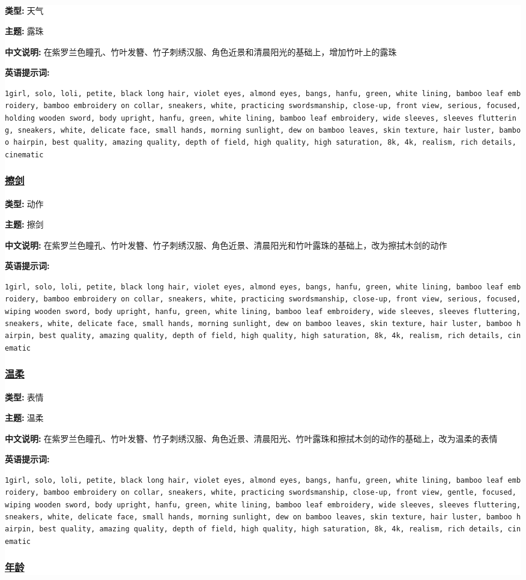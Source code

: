**类型:** 天气

**主题:** 露珠

**中文说明:** 在紫罗兰色瞳孔、竹叶发簪、竹子刺绣汉服、角色近景和清晨阳光的基础上，增加竹叶上的露珠

**英语提示词:**

```text
1girl, solo, loli, petite, black long hair, violet eyes, almond eyes, bangs, hanfu, green, white lining, bamboo leaf embroidery, bamboo embroidery on collar, sneakers, white, practicing swordsmanship, close-up, front view, serious, focused, holding wooden sword, body upright, hanfu, green, white lining, bamboo leaf embroidery, wide sleeves, sleeves fluttering, sneakers, white, delicate face, small hands, morning sunlight, dew on bamboo leaves, skin texture, hair luster, bamboo hairpin, best quality, amazing quality, depth of field, high quality, high saturation, 8k, 4k, realism, rich details, cinematic
```

### [擦剑](#动作_4_擦剑)

**类型:** 动作

**主题:** 擦剑

**中文说明:** 在紫罗兰色瞳孔、竹叶发簪、竹子刺绣汉服、角色近景、清晨阳光和竹叶露珠的基础上，改为擦拭木剑的动作

**英语提示词:**

```text
1girl, solo, loli, petite, black long hair, violet eyes, almond eyes, bangs, hanfu, green, white lining, bamboo leaf embroidery, bamboo embroidery on collar, sneakers, white, practicing swordsmanship, close-up, front view, serious, focused, wiping wooden sword, body upright, hanfu, green, white lining, bamboo leaf embroidery, wide sleeves, sleeves fluttering, sneakers, white, delicate face, small hands, morning sunlight, dew on bamboo leaves, skin texture, hair luster, bamboo hairpin, best quality, amazing quality, depth of field, high quality, high saturation, 8k, 4k, realism, rich details, cinematic
```

### [温柔](#表情_4_温柔)

**类型:** 表情

**主题:** 温柔

**中文说明:** 在紫罗兰色瞳孔、竹叶发簪、竹子刺绣汉服、角色近景、清晨阳光、竹叶露珠和擦拭木剑的动作的基础上，改为温柔的表情

**英语提示词:**

```text
1girl, solo, loli, petite, black long hair, violet eyes, almond eyes, bangs, hanfu, green, white lining, bamboo leaf embroidery, bamboo embroidery on collar, sneakers, white, practicing swordsmanship, close-up, front view, gentle, focused, wiping wooden sword, body upright, hanfu, green, white lining, bamboo leaf embroidery, wide sleeves, sleeves fluttering, sneakers, white, delicate face, small hands, morning sunlight, dew on bamboo leaves, skin texture, hair luster, bamboo hairpin, best quality, amazing quality, depth of field, high quality, high saturation, 8k, 4k, realism, rich details, cinematic
```

### [年龄](#外貌_8_年龄)
